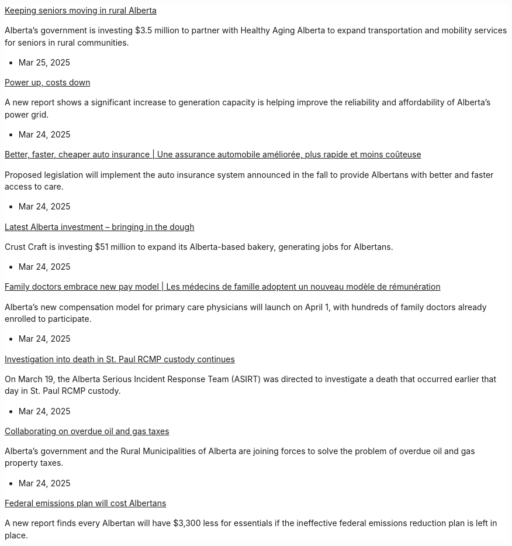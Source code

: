 [Keeping seniors moving in rural Alberta](https://www.alberta.ca/announcements.cfm?xID=930300B8B6559-074E-11AB-63FFA943488F7F8A)

Alberta’s government is investing $3.5 million to partner with Healthy Aging Alberta to expand transportation and mobility services for seniors in rural communities.

  * Mar 25, 2025

[Power up, costs down](https://www.alberta.ca/announcements.cfm?xID=930310D112E28-FD76-4E40-C64EA7AAF832A4FE)

A new report shows a significant increase to generation capacity is helping improve the reliability and affordability of Alberta’s power grid.

  * Mar 24, 2025

[Better, faster, cheaper auto insurance | Une assurance automobile améliorée, plus rapide et moins coûteuse](https://www.alberta.ca/announcements.cfm?xID=93027DC9776F6-E235-8ABE-38F776857B2AB962)

Proposed legislation will implement the auto insurance system announced in the fall to provide Albertans with better and faster access to care.

  * Mar 24, 2025

[Latest Alberta investment – bringing in the dough](https://www.alberta.ca/announcements.cfm?xID=93026DC6F6A91-9011-76E0-CA3D448AF3A345AB)

Crust Craft is investing $51 million to expand its Alberta-based bakery, generating jobs for Albertans.

  * Mar 24, 2025

[Family doctors embrace new pay model | Les médecins de famille adoptent un nouveau modèle de rémunération](https://www.alberta.ca/announcements.cfm?xID=93028DFB321EB-0451-0B9B-A3FC265F6F7FBC16)

Alberta’s new compensation model for primary care physicians will launch on April 1, with hundreds of family doctors already enrolled to participate.

  * Mar 24, 2025

[Investigation into death in St. Paul RCMP custody continues](https://www.alberta.ca/announcements.cfm?xID=93023DAB5E06D-F399-3BA9-A52E15409D613C48)

On March 19, the Alberta Serious Incident Response Team (ASIRT) was directed to investigate a death that occurred earlier that day in St. Paul RCMP custody.

  * Mar 24, 2025

[Collaborating on overdue oil and gas taxes](https://www.alberta.ca/announcements.cfm?xID=93025DC42F784-0C6F-8F39-883A979B5280CE22)

Alberta’s government and the Rural Municipalities of Alberta are joining forces to solve the problem of overdue oil and gas property taxes.

  * Mar 24, 2025

[Federal emissions plan will cost Albertans](https://www.alberta.ca/announcements.cfm?xID=93022D947043D-FC5E-1687-6D1F54CAD0FE4D9E)

A new report finds every Albertan will have $3,300 less for essentials if the ineffective federal emissions reduction plan is left in place.
